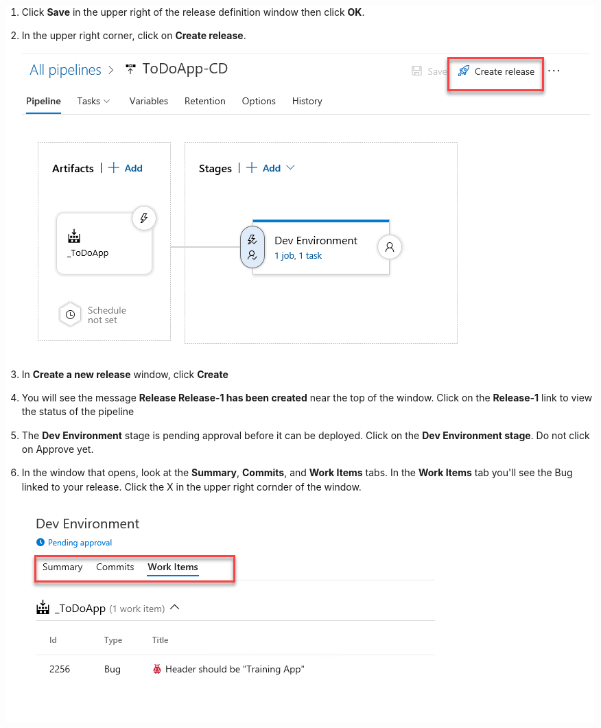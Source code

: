1. Click **Save** in the upper right of the  release definition window then click **OK**. 
1. In the upper right corner, click on **Create release**.

    ![](images/createrelease16.png)

1. In **Create a new release** window, click **Create**
1. You will see the message **Release Release-1 has been created** near the top of the window. Click on the **Release-1** link to view the status of the pipeline
1. The **Dev Environment** stage is pending approval before it can be deployed. Click on the **Dev Environment stage**. Do not click on Approve yet. 
1. In the window that opens, look at the **Summary**, **Commits**, and **Work Items** tabs. In the **Work Items** tab you'll see the Bug linked to your release. Click the X in the upper right cornder of the window.

    ![](images/createrelease17.png)  
